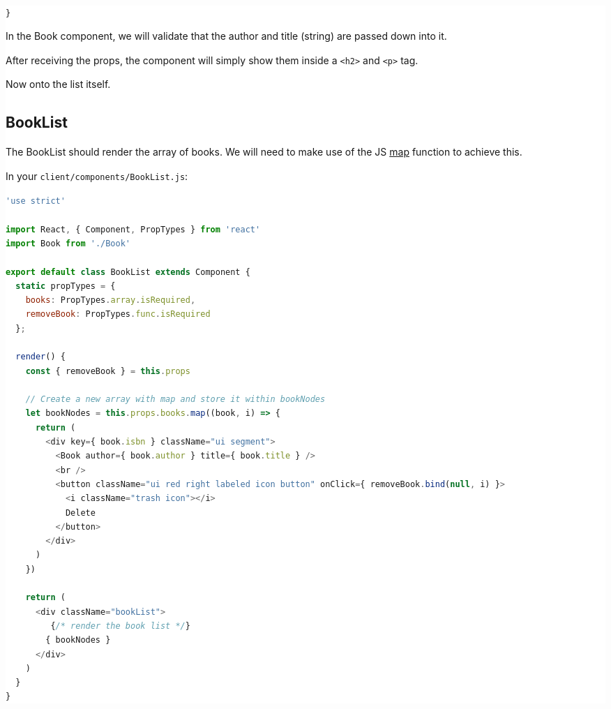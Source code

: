 ```js
}
```

In the Book component, we will validate that the author and title (string) are passed down into it. 

After receiving the props, the component will simply show them inside a `<h2>` and `<p>` tag.

Now onto the list itself.

## BookList

The BookList should render the array of books. We will need to make use of the JS [map](https://developer.mozilla.org/en-US/docs/Web/JavaScript/Reference/Global_Objects/Array/map) function to achieve this.

In your `client/components/BookList.js`:

```js
'use strict'

import React, { Component, PropTypes } from 'react'
import Book from './Book'

export default class BookList extends Component {
  static propTypes = {
    books: PropTypes.array.isRequired,
    removeBook: PropTypes.func.isRequired
  };

  render() {
    const { removeBook } = this.props

    // Create a new array with map and store it within bookNodes
    let bookNodes = this.props.books.map((book, i) => {
      return (
        <div key={ book.isbn } className="ui segment">
          <Book author={ book.author } title={ book.title } />
          <br />
          <button className="ui red right labeled icon button" onClick={ removeBook.bind(null, i) }>
            <i className="trash icon"></i>
            Delete
          </button>
        </div>
      )
    })

    return (
      <div className="bookList">
      	 {/* render the book list */}
        { bookNodes }
      </div>
    )
  }
}
```
